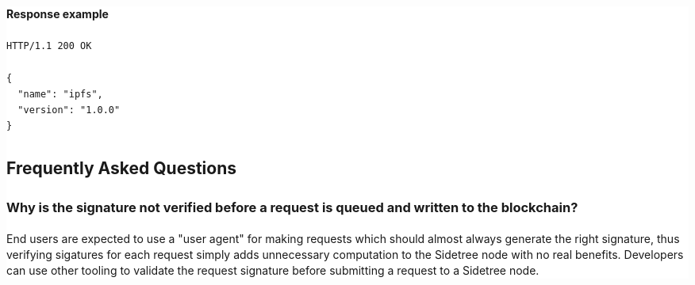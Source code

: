#### Response example
```http
HTTP/1.1 200 OK

{
  "name": "ipfs",
  "version": "1.0.0"
}
```

## Frequently Asked Questions
### Why is the signature not verified before a request is queued and written to the blockchain?
End users are expected to use a "user agent" for making requests which should almost always generate the right signature,
thus verifying sigatures for each request simply adds unnecessary computation to the Sidetree node with no real benefits.
Developers can use other tooling to validate the request signature before submitting a request to a Sidetree node.
